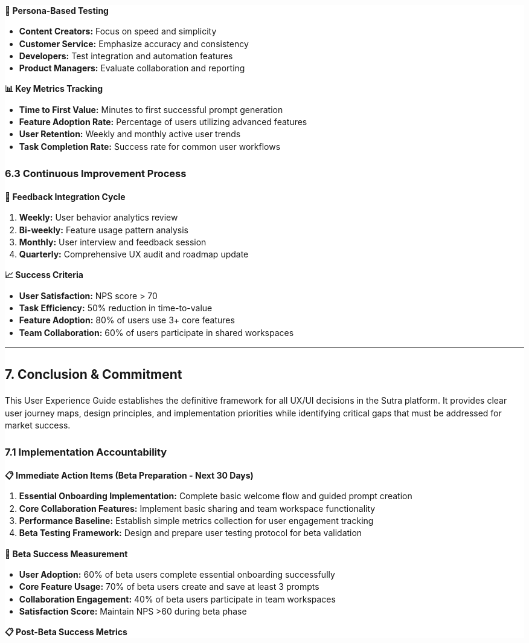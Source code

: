 **👥 Persona-Based Testing**

- **Content Creators:** Focus on speed and simplicity
- **Customer Service:** Emphasize accuracy and consistency
- **Developers:** Test integration and automation features
- **Product Managers:** Evaluate collaboration and reporting

**📊 Key Metrics Tracking**

- **Time to First Value:** Minutes to first successful prompt generation
- **Feature Adoption Rate:** Percentage of users utilizing advanced features
- **User Retention:** Weekly and monthly active user trends
- **Task Completion Rate:** Success rate for common user workflows

### 6.3 Continuous Improvement Process

**🔄 Feedback Integration Cycle**

1. **Weekly:** User behavior analytics review
2. **Bi-weekly:** Feature usage pattern analysis
3. **Monthly:** User interview and feedback session
4. **Quarterly:** Comprehensive UX audit and roadmap update

**📈 Success Criteria**

- **User Satisfaction:** NPS score > 70
- **Task Efficiency:** 50% reduction in time-to-value
- **Feature Adoption:** 80% of users use 3+ core features
- **Team Collaboration:** 60% of users participate in shared workspaces

---

## 7. Conclusion & Commitment

This User Experience Guide establishes the definitive framework for all UX/UI decisions in the Sutra platform. It provides clear user journey maps, design principles, and implementation priorities while identifying critical gaps that must be addressed for market success.

### 7.1 Implementation Accountability

**📋 Immediate Action Items (Beta Preparation - Next 30 Days)**

1. **Essential Onboarding Implementation:** Complete basic welcome flow and guided prompt creation
2. **Core Collaboration Features:** Implement basic sharing and team workspace functionality
3. **Performance Baseline:** Establish simple metrics collection for user engagement tracking
4. **Beta Testing Framework:** Design and prepare user testing protocol for beta validation

**🎯 Beta Success Measurement**

- **User Adoption:** 60% of beta users complete essential onboarding successfully
- **Core Feature Usage:** 70% of beta users create and save at least 3 prompts
- **Collaboration Engagement:** 40% of beta users participate in team workspaces
- **Satisfaction Score:** Maintain NPS >60 during beta phase

**📋 Post-Beta Success Metrics**
